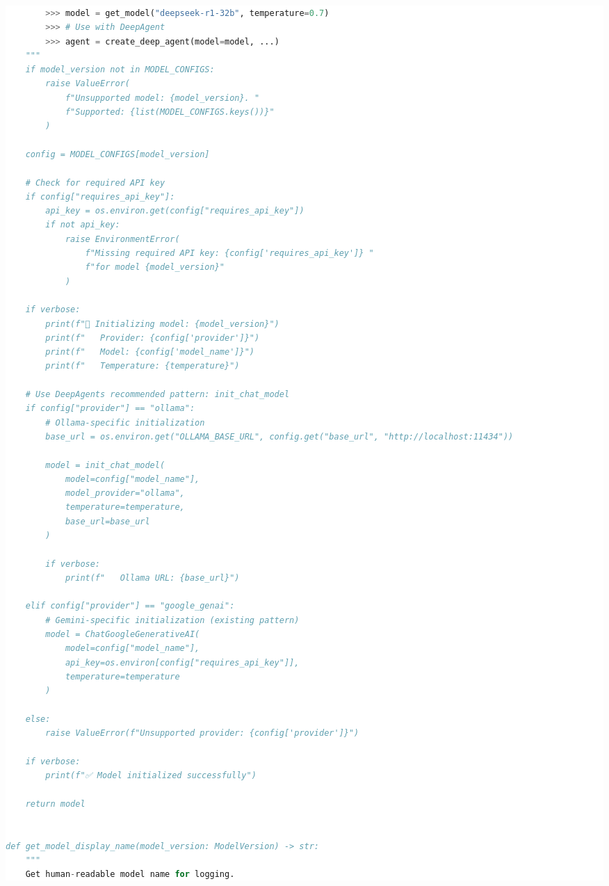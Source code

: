 ```python
        >>> model = get_model("deepseek-r1-32b", temperature=0.7)
        >>> # Use with DeepAgent
        >>> agent = create_deep_agent(model=model, ...)
    """
    if model_version not in MODEL_CONFIGS:
        raise ValueError(
            f"Unsupported model: {model_version}. "
            f"Supported: {list(MODEL_CONFIGS.keys())}"
        )

    config = MODEL_CONFIGS[model_version]

    # Check for required API key
    if config["requires_api_key"]:
        api_key = os.environ.get(config["requires_api_key"])
        if not api_key:
            raise EnvironmentError(
                f"Missing required API key: {config['requires_api_key']} "
                f"for model {model_version}"
            )

    if verbose:
        print(f"🤖 Initializing model: {model_version}")
        print(f"   Provider: {config['provider']}")
        print(f"   Model: {config['model_name']}")
        print(f"   Temperature: {temperature}")

    # Use DeepAgents recommended pattern: init_chat_model
    if config["provider"] == "ollama":
        # Ollama-specific initialization
        base_url = os.environ.get("OLLAMA_BASE_URL", config.get("base_url", "http://localhost:11434"))

        model = init_chat_model(
            model=config["model_name"],
            model_provider="ollama",
            temperature=temperature,
            base_url=base_url
        )

        if verbose:
            print(f"   Ollama URL: {base_url}")

    elif config["provider"] == "google_genai":
        # Gemini-specific initialization (existing pattern)
        model = ChatGoogleGenerativeAI(
            model=config["model_name"],
            api_key=os.environ[config["requires_api_key"]],
            temperature=temperature
        )

    else:
        raise ValueError(f"Unsupported provider: {config['provider']}")

    if verbose:
        print(f"✅ Model initialized successfully")

    return model


def get_model_display_name(model_version: ModelVersion) -> str:
    """
    Get human-readable model name for logging.
```